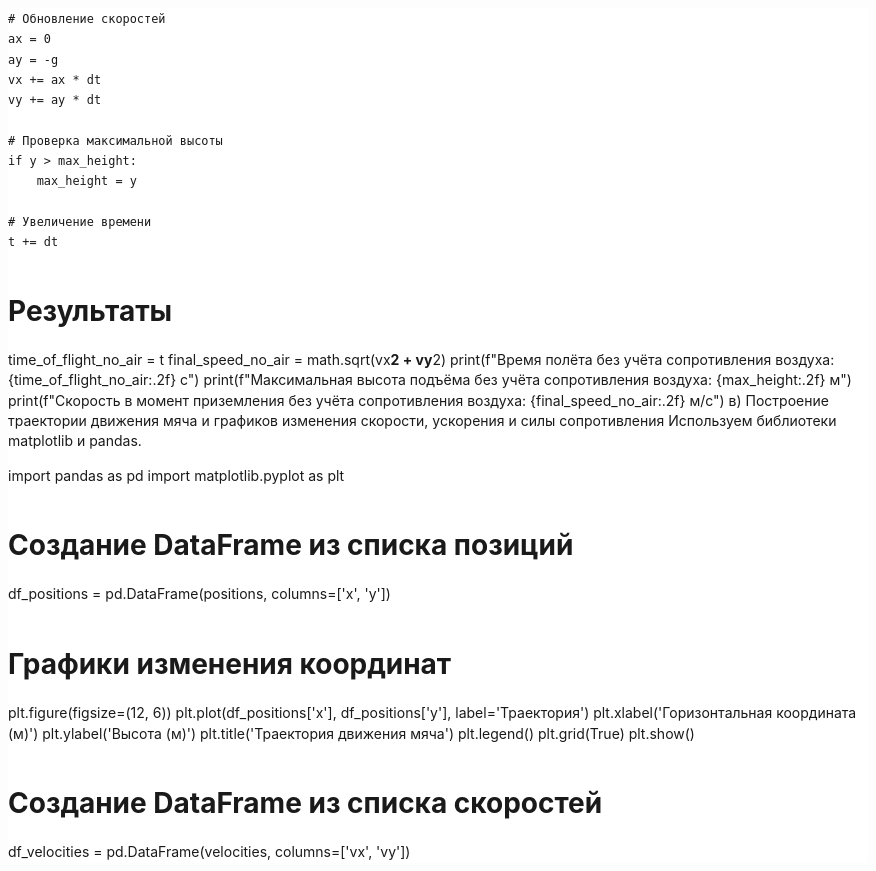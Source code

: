     # Обновление скоростей
    ax = 0
    ay = -g
    vx += ax * dt
    vy += ay * dt
    
    # Проверка максимальной высоты
    if y > max_height:
        max_height = y
        
    # Увеличение времени
    t += dt

# Результаты
time_of_flight_no_air = t
final_speed_no_air = math.sqrt(vx**2 + vy**2)
print(f"Время полёта без учёта сопротивления воздуха: {time_of_flight_no_air:.2f} с")
print(f"Максимальная высота подъёма без учёта сопротивления воздуха: {max_height:.2f} м")
print(f"Скорость в момент приземления без учёта сопротивления воздуха: {final_speed_no_air:.2f} м/с")
в) Построение траектории движения мяча и графиков изменения скорости, ускорения и силы сопротивления
Используем библиотеки matplotlib и pandas.

import pandas as pd
import matplotlib.pyplot as plt

# Создание DataFrame из списка позиций
df_positions = pd.DataFrame(positions, columns=['x', 'y'])

# Графики изменения координат
plt.figure(figsize=(12, 6))
plt.plot(df_positions['x'], df_positions['y'], label='Траектория')
plt.xlabel('Горизонтальная координата (м)')
plt.ylabel('Высота (м)')
plt.title('Траектория движения мяча')
plt.legend()
plt.grid(True)
plt.show()

# Создание DataFrame из списка скоростей
df_velocities = pd.DataFrame(velocities, columns=['vx', 'vy'])
